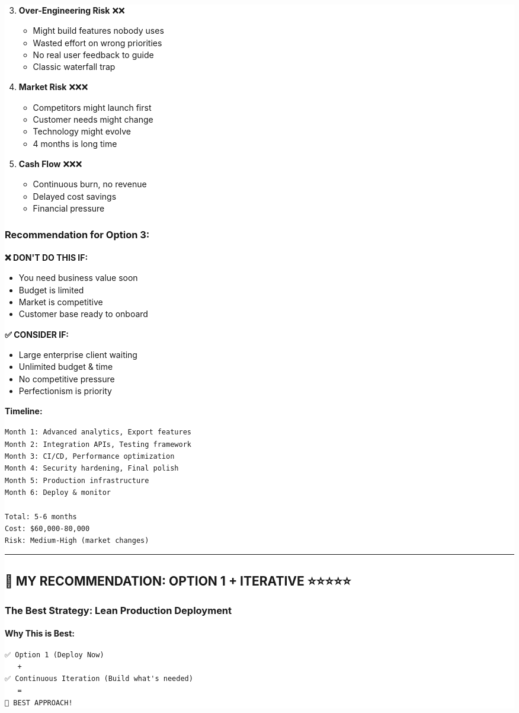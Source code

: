 3. **Over-Engineering Risk** ❌❌
   - Might build features nobody uses
   - Wasted effort on wrong priorities
   - No real user feedback to guide
   - Classic waterfall trap

4. **Market Risk** ❌❌❌
   - Competitors might launch first
   - Customer needs might change
   - Technology might evolve
   - 4 months is long time

5. **Cash Flow** ❌❌❌
   - Continuous burn, no revenue
   - Delayed cost savings
   - Financial pressure

### **Recommendation for Option 3:**

**❌ DON'T DO THIS IF:**
- You need business value soon
- Budget is limited
- Market is competitive
- Customer base ready to onboard

**✅ CONSIDER IF:**
- Large enterprise client waiting
- Unlimited budget & time
- No competitive pressure
- Perfectionism is priority

**Timeline:**
```
Month 1: Advanced analytics, Export features
Month 2: Integration APIs, Testing framework
Month 3: CI/CD, Performance optimization
Month 4: Security hardening, Final polish
Month 5: Production infrastructure
Month 6: Deploy & monitor

Total: 5-6 months
Cost: $60,000-80,000
Risk: Medium-High (market changes)
```

---

## 🎯 **MY RECOMMENDATION: OPTION 1 + ITERATIVE** ⭐⭐⭐⭐⭐

### **The Best Strategy: Lean Production Deployment**

**Why This is Best:**

```
✅ Option 1 (Deploy Now) 
   + 
✅ Continuous Iteration (Build what's needed)
   =
🎉 BEST APPROACH!
```
